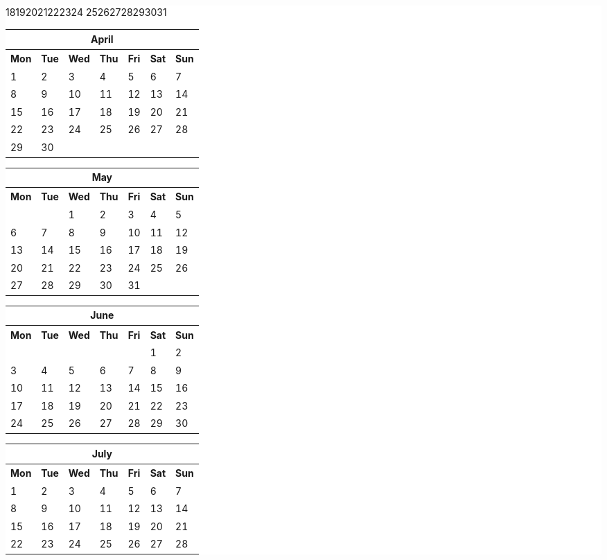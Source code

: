<tr><td class="mon">18</td><td class="tue">19</td><td class="wed">20</td><td class="thu">21</td><td class="fri">22</td><td class="sat">23</td><td class="sun">24</td></tr>
<tr><td class="mon">25</td><td class="tue">26</td><td class="wed">27</td><td class="thu">28</td><td class="fri">29</td><td class="sat">30</td><td class="sun">31</td></tr>
</table>
</td></tr><tr><td><table border="0" cellpadding="0" cellspacing="0" class="month">
<tr><th colspan="7" class="month">April</th></tr>
<tr><th class="mon">Mon</th><th class="tue">Tue</th><th class="wed">Wed</th><th class="thu">Thu</th><th class="fri">Fri</th><th class="sat">Sat</th><th class="sun">Sun</th></tr>
<tr><td class="mon">1</td><td class="tue">2</td><td class="wed">3</td><td class="thu">4</td><td class="fri">5</td><td class="sat">6</td><td class="sun">7</td></tr>
<tr><td class="mon">8</td><td class="tue">9</td><td class="wed">10</td><td class="thu">11</td><td class="fri">12</td><td class="sat">13</td><td class="sun">14</td></tr>
<tr><td class="mon">15</td><td class="tue">16</td><td class="wed">17</td><td class="thu">18</td><td class="fri">19</td><td class="sat">20</td><td class="sun">21</td></tr>
<tr><td class="mon">22</td><td class="tue">23</td><td class="wed">24</td><td class="thu">25</td><td class="fri">26</td><td class="sat">27</td><td class="sun">28</td></tr>
<tr><td class="mon">29</td><td class="tue">30</td><td class="noday">&nbsp;</td><td class="noday">&nbsp;</td><td class="noday">&nbsp;</td><td class="noday">&nbsp;</td><td class="noday">&nbsp;</td></tr>
</table>
</td><td><table border="0" cellpadding="0" cellspacing="0" class="month">
<tr><th colspan="7" class="month">May</th></tr>
<tr><th class="mon">Mon</th><th class="tue">Tue</th><th class="wed">Wed</th><th class="thu">Thu</th><th class="fri">Fri</th><th class="sat">Sat</th><th class="sun">Sun</th></tr>
<tr><td class="noday">&nbsp;</td><td class="noday">&nbsp;</td><td class="wed">1</td><td class="thu">2</td><td class="fri">3</td><td class="sat">4</td><td class="sun">5</td></tr>
<tr><td class="mon">6</td><td class="tue">7</td><td class="wed">8</td><td class="thu">9</td><td class="fri">10</td><td class="sat">11</td><td class="sun">12</td></tr>
<tr><td class="mon">13</td><td class="tue">14</td><td class="wed">15</td><td class="thu">16</td><td class="fri">17</td><td class="sat">18</td><td class="sun">19</td></tr>
<tr><td class="mon">20</td><td class="tue">21</td><td class="wed">22</td><td class="thu">23</td><td class="fri">24</td><td class="sat">25</td><td class="sun">26</td></tr>
<tr><td class="mon">27</td><td class="tue">28</td><td class="wed">29</td><td class="thu">30</td><td class="fri">31</td><td class="noday">&nbsp;</td><td class="noday">&nbsp;</td></tr>
</table>
</td><td><table border="0" cellpadding="0" cellspacing="0" class="month">
<tr><th colspan="7" class="month">June</th></tr>
<tr><th class="mon">Mon</th><th class="tue">Tue</th><th class="wed">Wed</th><th class="thu">Thu</th><th class="fri">Fri</th><th class="sat">Sat</th><th class="sun">Sun</th></tr>
<tr><td class="noday">&nbsp;</td><td class="noday">&nbsp;</td><td class="noday">&nbsp;</td><td class="noday">&nbsp;</td><td class="noday">&nbsp;</td><td class="sat">1</td><td class="sun">2</td></tr>
<tr><td class="mon">3</td><td class="tue">4</td><td class="wed">5</td><td class="thu">6</td><td class="fri">7</td><td class="sat">8</td><td class="sun">9</td></tr>
<tr><td class="mon">10</td><td class="tue">11</td><td class="wed">12</td><td class="thu">13</td><td class="fri">14</td><td class="sat">15</td><td class="sun">16</td></tr>
<tr><td class="mon">17</td><td class="tue">18</td><td class="wed">19</td><td class="thu">20</td><td class="fri">21</td><td class="sat">22</td><td class="sun">23</td></tr>
<tr><td class="mon">24</td><td class="tue">25</td><td class="wed">26</td><td class="thu">27</td><td class="fri">28</td><td class="sat">29</td><td class="sun">30</td></tr>
</table>
</td></tr><tr><td><table border="0" cellpadding="0" cellspacing="0" class="month">
<tr><th colspan="7" class="month">July</th></tr>
<tr><th class="mon">Mon</th><th class="tue">Tue</th><th class="wed">Wed</th><th class="thu">Thu</th><th class="fri">Fri</th><th class="sat">Sat</th><th class="sun">Sun</th></tr>
<tr><td class="mon">1</td><td class="tue">2</td><td class="wed">3</td><td class="thu">4</td><td class="fri">5</td><td class="sat">6</td><td class="sun">7</td></tr>
<tr><td class="mon">8</td><td class="tue">9</td><td class="wed">10</td><td class="thu">11</td><td class="fri">12</td><td class="sat">13</td><td class="sun">14</td></tr>
<tr><td class="mon">15</td><td class="tue">16</td><td class="wed">17</td><td class="thu">18</td><td class="fri">19</td><td class="sat">20</td><td class="sun">21</td></tr>
<tr><td class="mon">22</td><td class="tue">23</td><td class="wed">24</td><td class="thu">25</td><td class="fri">26</td><td class="sat">27</td><td class="sun">28</td></tr>
